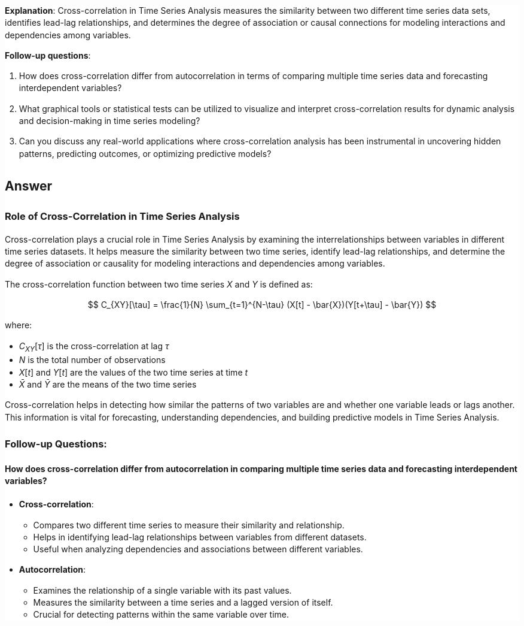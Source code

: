 **Explanation**: Cross-correlation in Time Series Analysis measures the similarity between two different time series data sets, identifies lead-lag relationships, and determines the degree of association or causal connections for modeling interactions and dependencies among variables.

**Follow-up questions**:

1. How does cross-correlation differ from autocorrelation in terms of comparing multiple time series data and forecasting interdependent variables?

2. What graphical tools or statistical tests can be utilized to visualize and interpret cross-correlation results for dynamic analysis and decision-making in time series modeling?

3. Can you discuss any real-world applications where cross-correlation analysis has been instrumental in uncovering hidden patterns, predicting outcomes, or optimizing predictive models?





## Answer

### Role of Cross-Correlation in Time Series Analysis

Cross-correlation plays a crucial role in Time Series Analysis by examining the interrelationships between variables in different time series datasets. It helps measure the similarity between two time series, identify lead-lag relationships, and determine the degree of association or causality for modeling interactions and dependencies among variables.

The cross-correlation function between two time series $X$ and $Y$ is defined as:

$$ C_{XY}[\tau] = \frac{1}{N} \sum_{t=1}^{N-\tau} (X[t] - \bar{X})(Y[t+\tau] - \bar{Y}) $$

where:
- $C_{XY}[\tau]$ is the cross-correlation at lag $\tau$
- $N$ is the total number of observations
- $X[t]$ and $Y[t]$ are the values of the two time series at time $t$
- $\bar{X}$ and $\bar{Y}$ are the means of the two time series

Cross-correlation helps in detecting how similar the patterns of two variables are and whether one variable leads or lags another. This information is vital for forecasting, understanding dependencies, and building predictive models in Time Series Analysis.

### Follow-up Questions:

#### How does cross-correlation differ from autocorrelation in comparing multiple time series data and forecasting interdependent variables?

- **Cross-correlation**:
  - Compares two different time series to measure their similarity and relationship.
  - Helps in identifying lead-lag relationships between variables from different datasets.
  - Useful when analyzing dependencies and associations between different variables.

- **Autocorrelation**:
  - Examines the relationship of a single variable with its past values.
  - Measures the similarity between a time series and a lagged version of itself.
  - Crucial for detecting patterns within the same variable over time.
